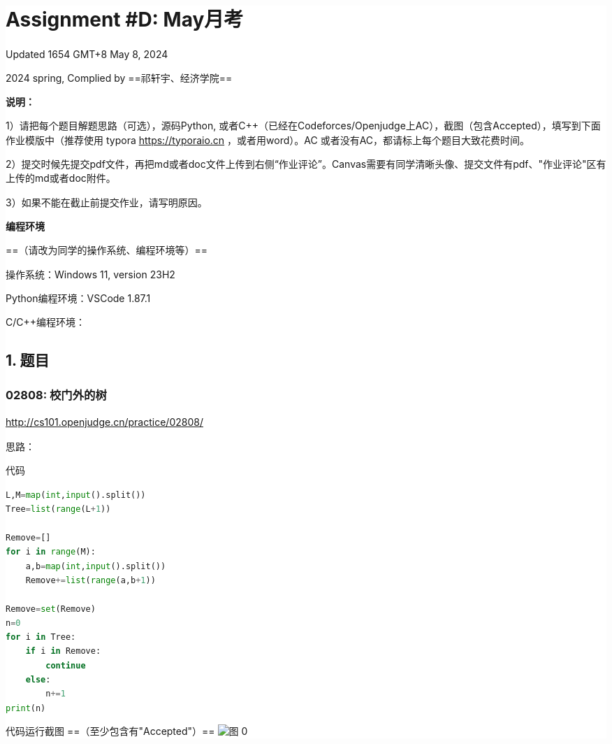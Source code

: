 # Assignment #D: May月考

Updated 1654 GMT+8 May 8, 2024

2024 spring, Complied by ==祁轩宇、经济学院==

**说明：**

1）请把每个题目解题思路（可选），源码Python, 或者C++（已经在Codeforces/Openjudge上AC），截图（包含Accepted），填写到下面作业模版中（推荐使用 typora https://typoraio.cn ，或者用word）。AC 或者没有AC，都请标上每个题目大致花费时间。

2）提交时候先提交pdf文件，再把md或者doc文件上传到右侧“作业评论”。Canvas需要有同学清晰头像、提交文件有pdf、"作业评论"区有上传的md或者doc附件。

3）如果不能在截止前提交作业，请写明原因。

**编程环境**

==（请改为同学的操作系统、编程环境等）==

操作系统：Windows 11, version 23H2

Python编程环境：VSCode 1.87.1

C/C++编程环境：

## 1. 题目

### 02808: 校门外的树

http://cs101.openjudge.cn/practice/02808/

思路：

代码

```python
L,M=map(int,input().split())
Tree=list(range(L+1))

Remove=[]
for i in range(M):
    a,b=map(int,input().split())
    Remove+=list(range(a,b+1))

Remove=set(Remove)
n=0
for i in Tree:
    if i in Remove:
        continue
    else:
        n+=1
print(n)
```

代码运行截图 ==（至少包含有"Accepted"）==
![图 0](../images/5abebbcb39d94aa27509fe8cb021d4b75bc91774cd628733cfc6e73763d52f0b.png)  
